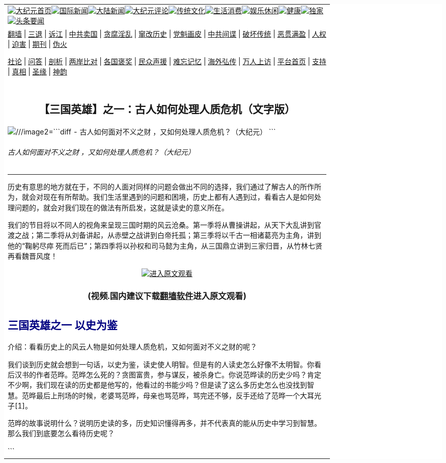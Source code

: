 <a name="1" id="1" target="_blank"></a><span id="1"></span>
<table align=center border="0"><tr><td colspan="2" VALIGN=TOP><a href="https://github.com/1992513/djy/blob/master/gb/nf1351518.md#1"><img src="https://raw.githubusercontent.com/1992513/www/master/t/djy/1.jpg" title="大纪元首页" alt="大纪元首页"></a><a href="https://github.com/1992513/djy/blob/master/gb/n24hr.md#1"><img src="https://raw.githubusercontent.com/1992513/www/master/t/djy/3.jpg" title="国际新闻" alt="国际新闻"></a><a href="https://github.com/1992513/djy/blob/master/gb/nsc413.md#1"><img src="https://raw.githubusercontent.com/1992513/www/master/t/djy/4.jpg" title="大陆新闻" alt="大陆新闻"></a><a href="https://github.com/1992513/djy/blob/master/gb/news392.md#1"><img src="https://raw.githubusercontent.com/1992513/www/master/t/djy/5.jpg" title="大纪元评论" alt="大纪元评论"></a><a href="https://github.com/1992513/djy/blob/master/gb/news2007.md#1"><img src="https://raw.githubusercontent.com/1992513/www/master/t/djy/6.jpg" title="传统文化" alt="传统文化"></a><a href="https://github.com/1992513/djy/blob/master/gb/news2008.md#1"><img src="https://raw.githubusercontent.com/1992513/www/master/t/djy/7.jpg" title="生活消费" alt="生活消费"></a><a href="https://github.com/1992513/djy/blob/master/gb/ncyule.md#1"><img src="https://raw.githubusercontent.com/1992513/www/master/t/djy/8.jpg" title="娱乐休闲" alt="娱乐休闲"></a><a href="https://github.com/1992513/djy/blob/master/gb/nsc1002.md#1"><img src="https://raw.githubusercontent.com/1992513/www/master/t/djy/9.jpg" title="健康" alt="健康"></a><a href="https://github.com/1992513/djy/blob/master/gb/nf6092.md#1"><img src="https://raw.githubusercontent.com/1992513/www/master/t/djy/10a.jpg" title="独家" alt="独家"></a><a href="https://github.com/1992513/djy/blob/master/gb/nf4514.md#1"><img src="https://raw.githubusercontent.com/1992513/www/master/t/djy/12a.jpg" title="头条要闻" alt="头条要闻"></a></td></tr>
<tr><td colspan="2" VALIGN=TOP><a target="_blank" href="https://github.com/1992513/www/blob/master/README.md?zsrh#1">翻墙</a> | <a target="_blank" href="https://github.com/1992513/djy/blob/master/gb/nf5657.md#1">三退</a> | <a target="_blank" href="https://github.com/1992513/djy/blob/master/gb/nf6124.md#1">诉江</a> | <a target="_blank" href="https://github.com/1992513/djy/blob/master/gb/nf1176117.md#1">中共卖国</a> | <a target="_blank" href="https://github.com/1992513/djy/blob/master/gb/nf5773.md#1">贪腐淫乱</a> | <a target="_blank" href="https://github.com/1992513/djy/blob/master/gb/nf1176115.md#1">窜改历史</a> | <a target="_blank" href="https://github.com/1992513/djy/blob/master/gb/nf1176107.md#1">党魁画皮</a> | <a target="_blank" href="https://github.com/1992513/djy/blob/master/gb/nf1320400.md#1">中共间谍</a> | <a target="_blank" href="https://github.com/1992513/djy/blob/master/gb/nf1176114.md#1">破坏传统</a> | <a target="_blank" href="https://github.com/1992513/ntdtv/blob/master/gb/prog447_1.md#1">恶贯满盈</a> | <a target="_blank" href="https://github.com/1992513/djy/blob/master/gb/ncid278.md#1">人权</a> | <a target="_blank" href="https://github.com/1992513/djy/blob/master/gb/nf1176111.md#1">迫害</a> | <a target="_blank" href="https://gitlab.com/szzdlab/mh-qikan/blob/master/README.md#1">期刊</a> | <a target="_blank" href="https://github.com/1992513/djy/blob/master/gb/nf5562.md#1">伪火</a></p><p><a target="_blank" href="https://github.com/1992513/djy/blob/master/gb/9p.md#1">社论</a> | <a target="_blank" href="https://github.com/1992513/djy/blob/master/gb/nf4378.md#1">问答</a> | <a target="_blank" href="https://github.com/1992513/djy/blob/master/gb/nf5792.md#1">剖析</a> | <a target="_blank" href="https://github.com/1992513/djy/blob/master/gb/nf5735.md#1">两岸比对</a> | <a target="_blank" href="https://github.com/1992513/djy/blob/master/gb/nf6119.md#1">各国褒奖</a> | <a target="_blank" href="https://github.com/1992513/djy/blob/master/gb/nf6120.md#1">民众声援</a> | <a target="_blank" href="https://github.com/1992513/djy/blob/master/gb/nf1188594.md#1">难忘记忆</a> | <a target="_blank" href="https://github.com/1992513/djy/blob/master/gb/nf3180.md#1">海外弘传</a> | <a target="_blank" href="https://github.com/1992513/djy/blob/master/gb/nf5410.md#1">万人上访</a> | <a target="_blank" href="https://github.com/1992513/www/blob/master/README.md?zsrh#1">平台首页</a> | <a target="_blank" href="https://github.com/1992513/djy/blob/master/gb/nf4386.md#1">支持</a> | <a target="_blank" href="https://github.com/1992513/djy/blob/master/gb/nf4389.md#1">真相</a> | <a target="_blank" href="https://github.com/1992513/djy/blob/master/gb/nf5790.md#1">圣缘</a> | <a target="_blank" href="https://github.com/1992513/djy/blob/master/gb/nf4786.md#1">神韵</a></td></tr>
<tr><td VALIGN=TOP width="626"><h2 align=center>【三国英雄】之一：古人如何处理人质危机（文字版）</h2>
<img width="600" src="https://i.epochtimes.com/assets/uploads/2019/10/wenhuasanguo1-600x400.jpg" />///image2=```diff
- 古人如何面对不义之财 ，又如何处理人质危机？（大纪元）
```
<h6>古人如何面对不义之财 ，又如何处理人质危机？（大纪元）
</h6>
<hr>
<p>历史有意思的地方就在于，不同的人面对同样的问题会做出不同的选择，我们通过了解古人的所作所为，就会对现在有所帮助。我们生活里遇到的问题和困境，历史上都有人遇到过，看看古人是如何处理问题的，就会对我们现在的做法有所启发，这就是读史的意义所在。</p>
<p>我们的节目将以不同人的视角来呈现三国时期的风云沧桑。第一季将从曹操讲起，从天下大乱讲到官渡之战；第二季将从刘备讲起，从赤壁之战讲到白帝托孤；第三季将以千古一相诸葛亮为主角，讲到他的“鞠躬尽瘁 死而后已”；第四季将以孙权和司马懿为主角，从三国鼎立讲到三家归晋，从竹林七贤再看魏晋风度！</p>
<p><center><a src=""></a><a href="https://d2agd1dsojkgmu.cloudfront.net/N0a3UCAVm"><img width="600" src="https://raw.githubusercontent.com/1992513/djy/master/gb/300/djtsp.jpg" title="进入原文观看"  alt="进入原文观看"></a><h3 align=center>(视频.国内建议下载<a href="https://github.com/1992513/www/blob/master/README.md#8">翻墙软件</a>进入原文观看)</h3><a src="https://www.youtube.com/embed/tc2epwg78L4" width="640" b="360" frameborder="0" allowfullscreen="allowfullscreen"></a></center></p>
<h2><span style="color: #000080;">三国英雄之一 以史为鉴</span></h2>
<p>介绍：看看历史上的风云人物是如何处理人质危机，又如何面对不义之财的呢？</p>
<p>我们谈到历史就会想到一句话，以史为鉴，读史使人明智。但是有的人读史怎么好像不太明智。你看后汉书的作者范晔。范晔怎么死的？贪图富贵，参与谋反，被杀身亡。你说范晔读的历史少吗？肯定不少啊，我们现在读的历史都是他写的，他看过的书能少吗？但是读了这么多历史怎么也没找到智慧。范晔最后上刑场的时候，老婆骂范晔，母亲也骂范晔，骂完还不够，反手还给了范晔一个大耳光子[1]。</p>
<p>范晔的故事说明什么？说明历史读的多，历史知识懂得再多，并不代表真的能从历史中学习到智慧。那么我们到底要怎么看待历史呢？</p>
```
